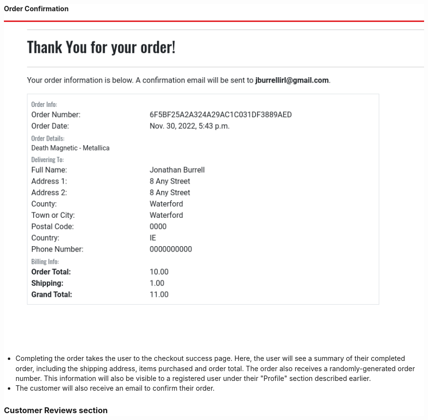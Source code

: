 **Order Confirmation**

![checkout](docs/readme_images/checkout-success.png)

- Completing the order takes the user to the checkout success page. Here, the user will see a summary of their completed order, including the shipping address, items purchased and order total. The order also receives a randomly-generated order number. This information will also be visible to a registered user under their "Profile" section described earlier.
- The customer will also receive an email to confirm their order.

### Customer Reviews section

